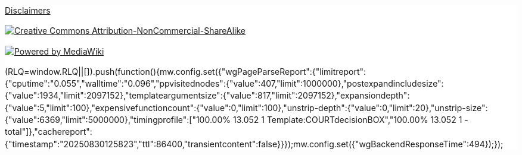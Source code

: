 [Disclaimers](/index.php?title=GDPRhub:General_disclaimer)

[![Creative Commons Attribution-NonCommercial-ShareAlike](/resources/assets/licenses/cc-by-nc-sa.png)](https://creativecommons.org/licenses/by-nc-sa/4.0/)

[![Powered by MediaWiki](/resources/assets/poweredby_mediawiki_88x31.png)](https://www.mediawiki.org/)

(RLQ=window.RLQ||\[\]).push(function(){mw.config.set({"wgPageParseReport":{"limitreport":{"cputime":"0.055","walltime":"0.096","ppvisitednodes":{"value":407,"limit":1000000},"postexpandincludesize":{"value":1934,"limit":2097152},"templateargumentsize":{"value":817,"limit":2097152},"expansiondepth":{"value":5,"limit":100},"expensivefunctioncount":{"value":0,"limit":100},"unstrip-depth":{"value":0,"limit":20},"unstrip-size":{"value":6369,"limit":5000000},"timingprofile":\["100.00% 13.052 1 Template:COURTdecisionBOX","100.00% 13.052 1 -total"\]},"cachereport":{"timestamp":"20250830125823","ttl":86400,"transientcontent":false}}});mw.config.set({"wgBackendResponseTime":494});});